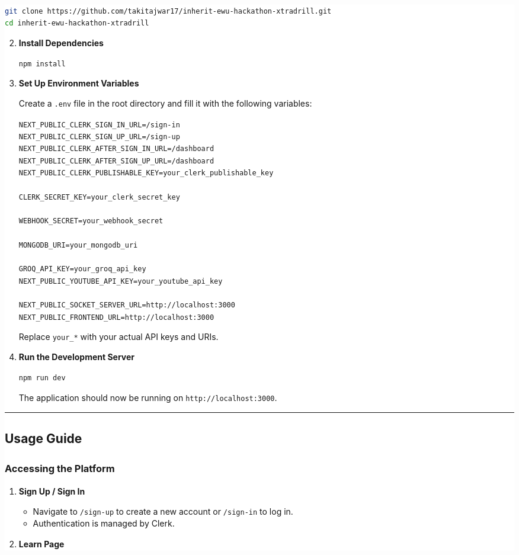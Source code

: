    ```bash
   git clone https://github.com/takitajwar17/inherit-ewu-hackathon-xtradrill.git
   cd inherit-ewu-hackathon-xtradrill
   ```

2. **Install Dependencies**

   ```bash
   npm install
   ```

3. **Set Up Environment Variables**

   Create a `.env` file in the root directory and fill it with the following variables:

   ```env
   NEXT_PUBLIC_CLERK_SIGN_IN_URL=/sign-in
   NEXT_PUBLIC_CLERK_SIGN_UP_URL=/sign-up
   NEXT_PUBLIC_CLERK_AFTER_SIGN_IN_URL=/dashboard
   NEXT_PUBLIC_CLERK_AFTER_SIGN_UP_URL=/dashboard
   NEXT_PUBLIC_CLERK_PUBLISHABLE_KEY=your_clerk_publishable_key

   CLERK_SECRET_KEY=your_clerk_secret_key

   WEBHOOK_SECRET=your_webhook_secret

   MONGODB_URI=your_mongodb_uri

   GROQ_API_KEY=your_groq_api_key
   NEXT_PUBLIC_YOUTUBE_API_KEY=your_youtube_api_key

   NEXT_PUBLIC_SOCKET_SERVER_URL=http://localhost:3000
   NEXT_PUBLIC_FRONTEND_URL=http://localhost:3000
   ```

   Replace `your_*` with your actual API keys and URIs.

4. **Run the Development Server**

   ```bash
   npm run dev
   ```

   The application should now be running on `http://localhost:3000`.

---

## Usage Guide

### Accessing the Platform

1. **Sign Up / Sign In**

   - Navigate to `/sign-up` to create a new account or `/sign-in` to log in.
   - Authentication is managed by Clerk.

2. **Learn Page**

